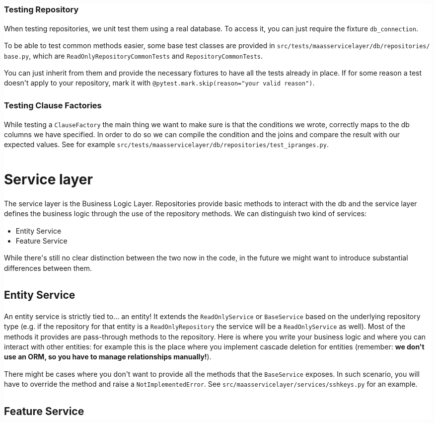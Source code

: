 ### Testing Repository

When testing repositories, we unit test them using a real database.
To access it, you can just require the fixture `db_connection`.

To be able to test common methods easier, some base test classes are provided in `src/tests/maasservicelayer/db/repositories/base.py`, which are  `ReadOnlyRepositoryCommonTests` and `RepositoryCommonTests`.

You can just inherit from them and provide the necessary fixtures to have all the tests already in place.
If for some reason a test doesn't apply to your repository, mark it with `@pytest.mark.skip(reason="your valid reason")`.

### Testing Clause Factories

While testing a `ClauseFactory` the main thing we want to make sure is that the conditions we wrote, correctly maps to the db columns we have specified.
In order to do so we can compile the condition and the joins and compare the result with our expected values.
See for example `src/tests/maasservicelayer/db/repositories/test_ipranges.py`.

# Service layer

The service layer is the Business Logic Layer.
Repositories provide basic methods to interact with the db and the service layer defines the business logic through the use of the repository methods.
We can distinguish two kind of services:

- Entity Service
- Feature Service

While there's still no clear distinction between the two now in the code, in the future we might want to introduce substantial differences between them.

## Entity Service

An entity service is strictly tied to... an entity! It extends the `ReadOnlyService` or `BaseService` based on the underlying repository type (e.g. if the repository for that entity is a `ReadOnlyRepository` the service will be a `ReadOnlyService` as well).
Most of the methods it provides are pass-through methods to the repository.
Here is where you write your business logic and where you can interact with other entities: for example this is the place where you implement cascade deletion for entities (remember: **we don't use an ORM, so you have to manage relationships manually!**).

There might be cases where you don't want to provide all the methods that the `BaseService` exposes.
In such scenario, you will have to override the method and raise a `NotImplementedError`. See `src/maasservicelayer/services/sshkeys.py` for an example.

## Feature Service
